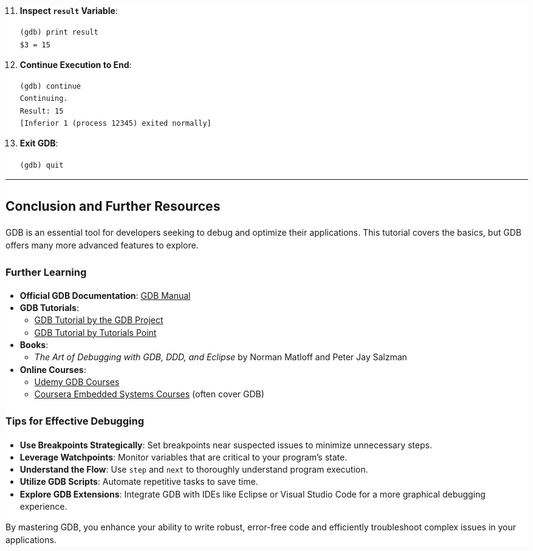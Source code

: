 11. **Inspect `result` Variable**:

    ```gdb
    (gdb) print result
    $3 = 15
    ```

12. **Continue Execution to End**:

    ```gdb
    (gdb) continue
    Continuing.
    Result: 15
    [Inferior 1 (process 12345) exited normally]
    ```

13. **Exit GDB**:

    ```gdb
    (gdb) quit
    ```

---

## Conclusion and Further Resources

GDB is an essential tool for developers seeking to debug and optimize their applications. This tutorial covers the basics, but GDB offers many more advanced features to explore.

### Further Learning

- **Official GDB Documentation**: [GDB Manual](https://sourceware.org/gdb/current/onlinedocs/gdb/)
- **GDB Tutorials**:
  - [GDB Tutorial by the GDB Project](https://www.gnu.org/software/gdb/documentation/)
  - [GDB Tutorial by Tutorials Point](https://www.tutorialspoint.com/gnu_debugger/index.htm)
- **Books**:
  - *The Art of Debugging with GDB, DDD, and Eclipse* by Norman Matloff and Peter Jay Salzman
- **Online Courses**:
  - [Udemy GDB Courses](https://www.udemy.com/topic/gdb/)
  - [Coursera Embedded Systems Courses](https://www.coursera.org/courses?query=embedded%20systems) (often cover GDB)

### Tips for Effective Debugging

- **Use Breakpoints Strategically**: Set breakpoints near suspected issues to minimize unnecessary steps.
- **Leverage Watchpoints**: Monitor variables that are critical to your program’s state.
- **Understand the Flow**: Use `step` and `next` to thoroughly understand program execution.
- **Utilize GDB Scripts**: Automate repetitive tasks to save time.
- **Explore GDB Extensions**: Integrate GDB with IDEs like Eclipse or Visual Studio Code for a more graphical debugging experience.

By mastering GDB, you enhance your ability to write robust, error-free code and efficiently troubleshoot complex issues in your applications.
